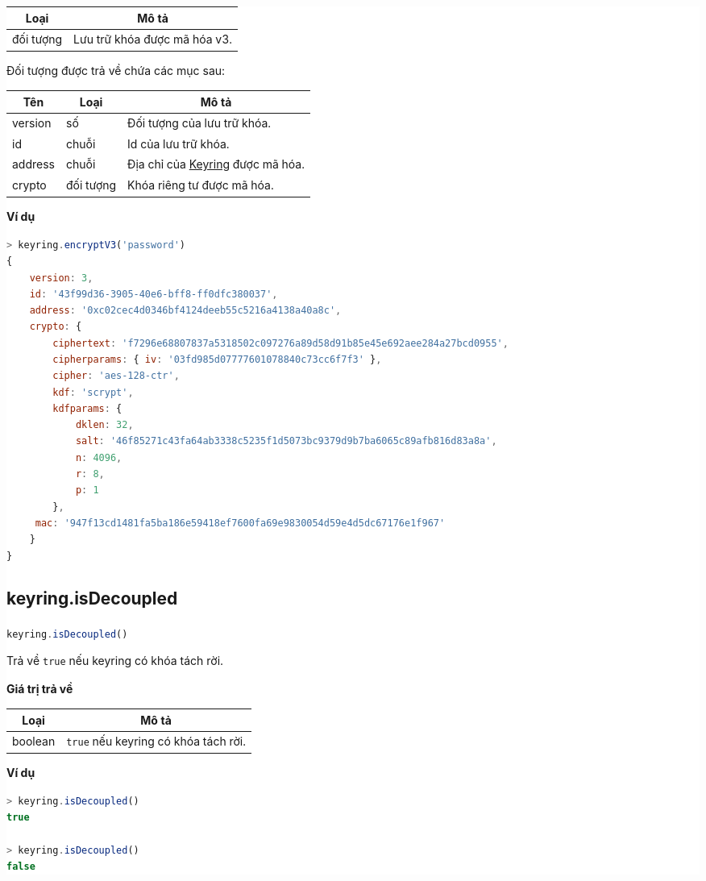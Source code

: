 | Loại     | Mô tả                        |
| --------- | ---------------------------- |
| đối tượng | Lưu trữ khóa được mã hóa v3. |

Đối tượng được trả về chứa các mục sau:

| Tên     | Loại     | Mô tả                                                |
| ------- | --------- | ---------------------------------------------------- |
| version | số        | Đối tượng của lưu trữ khóa.                          |
| id      | chuỗi     | Id của lưu trữ khóa.                                 |
| address | chuỗi     | Địa chỉ của [Keyring](keyring.md#class) được mã hóa. |
| crypto  | đối tượng | Khóa riêng tư được mã hóa.                           |

**Ví dụ**

```javascript
> keyring.encryptV3('password')
{ 
    version: 3,
    id: '43f99d36-3905-40e6-bff8-ff0dfc380037',
    address: '0xc02cec4d0346bf4124deeb55c5216a4138a40a8c',
    crypto: {
        ciphertext: 'f7296e68807837a5318502c097276a89d58d91b85e45e692aee284a27bcd0955',
        cipherparams: { iv: '03fd985d07777601078840c73cc6f7f3' },
        cipher: 'aes-128-ctr',
        kdf: 'scrypt',
        kdfparams: {
            dklen: 32,
            salt: '46f85271c43fa64ab3338c5235f1d5073bc9379d9b7ba6065c89afb816d83a8a',
            n: 4096,
            r: 8,
            p: 1
        },
     mac: '947f13cd1481fa5ba186e59418ef7600fa69e9830054d59e4d5dc67176e1f967'
    }
}
```

## keyring.isDecoupled <a href="#keyring-isdecoupled" id="keyring-isdecoupled"></a>

```javascript
keyring.isDecoupled()
```

Trả về `true` nếu keyring có khóa tách rời.

**Giá trị trả về**

| Loại   | Mô tả                                |
| ------- | ------------------------------------ |
| boolean | `true` nếu keyring có khóa tách rời. |

**Ví dụ**

```javascript
> keyring.isDecoupled()
true

> keyring.isDecoupled()
false
```
